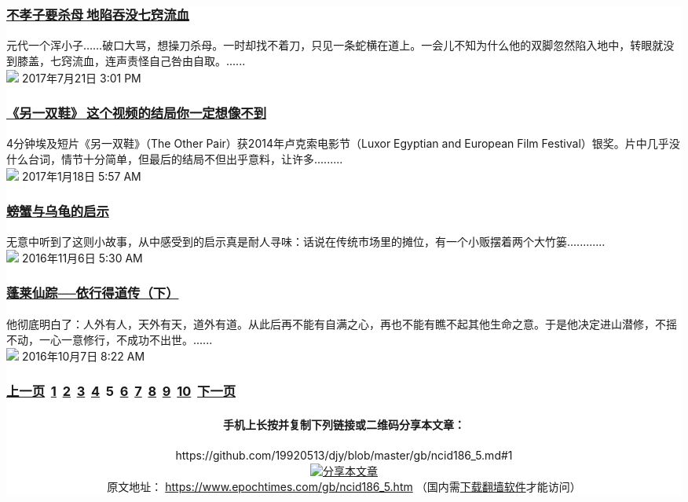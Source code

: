 <tr><td width="742"><h3><a href="https://github.com/19920513/djy/blob/master/gb/17/7/12/n9380853.md#1" target="_blank">不孝子要杀母 地陷吞没七窍流血</a><br></h3>元代一个浑小子……破口大骂，想操刀杀母。一时却找不着刀，只见一条蛇横在道上。一会儿不知为什么他的双脚忽然陷入地中，转眼就没到膝盖，七窍流血，连声责怪自己咎由自取。......<br><img align="bottom" src="https://www.epochtimes.com/assets/themes/djy/images/time.gif"> 2017年7月21日 3:01 PM									</td></tr>
<tr><td width="742"><h3><a href="https://github.com/19920513/djy/blob/master/gb/17/1/17/n8714846.md#1" target="_blank">《另一双鞋》 这个视频的结局你一定想像不到</a><br></h3>4分钟埃及短片《另一双鞋》（The Other Pair）获2014年卢克索电影节（Luxor Egyptian and European Film Festival）银奖。片中几乎没什么台词，情节十分简单，但最后的结局不但出乎意料，让许多.........<br><img align="bottom" src="https://www.epochtimes.com/assets/themes/djy/images/time.gif"> 2017年1月18日 5:57 AM									</td></tr>
<tr><td width="742"><h3><a href="https://github.com/19920513/djy/blob/master/gb/16/11/5/n8463797.md#1" target="_blank">螃蟹与乌龟的启示</a><br></h3>无意中听到了这则小故事，从中感受到的启示真是耐人寻味：话说在传统市场里的摊位，有一个小贩摆着两个大竹篓............<br><img align="bottom" src="https://www.epochtimes.com/assets/themes/djy/images/time.gif"> 2016年11月6日 5:30 AM									</td></tr>
<tr><td width="742"><h3><a href="https://github.com/19920513/djy/blob/master/gb/16/9/8/n8279223.md#1" target="_blank">蓬莱仙踪──依行得道传（下）</a><br></h3>他彻底明白了：人外有人，天外有天，道外有道。从此后再不能有自满之心，再也不能有瞧不起其他生命之意。于是他决定进山潜修，不摇不动，一心一意修行，不成功不出世。......<br><img align="bottom" src="https://www.epochtimes.com/assets/themes/djy/images/time.gif"> 2016年10月7日 8:22 AM									</td></tr>
<tr><td><h3><a href="https://github.com/19920513/djy/blob/master/gb/ncid186_4.md#1">上一页</a>&nbsp;&nbsp;<a href="https://github.com/19920513/djy/blob/master/gb/ncid186.md#1">1</a>&nbsp;&nbsp;<a href="https://github.com/19920513/djy/blob/master/gb/ncid186_2.md#1">2</a>&nbsp;&nbsp;<a href="https://github.com/19920513/djy/blob/master/gb/ncid186_3.md#1">3</a>&nbsp;&nbsp;<a href="https://github.com/19920513/djy/blob/master/gb/ncid186_4.md#1">4</a>&nbsp;&nbsp;5&nbsp;&nbsp;<a href="https://github.com/19920513/djy/blob/master/gb/ncid186_6.md#1">6</a>&nbsp;&nbsp;<a href="https://github.com/19920513/djy/blob/master/gb/ncid186_7.md#1">7</a>&nbsp;&nbsp;<a href="https://github.com/19920513/djy/blob/master/gb/ncid186_8.md#1">8</a>&nbsp;&nbsp;<a href="https://github.com/19920513/djy/blob/master/gb/ncid186_9.md#1">9</a>&nbsp;&nbsp;<a href="https://github.com/19920513/djy/blob/master/gb/ncid186_10.md#1">10</a>&nbsp;&nbsp;<a href="https://github.com/19920513/djy/blob/master/gb/ncid186_6.md#1">下一页</a></h3></td></tr>
</table><div align="center"><h4>手机上长按并复制下列链接或二维码分享本文章：</h4>https://github.com/19920513/djy/blob/master/gb/ncid186_5.md#1<br><a href="https://github.com/19920513/djy/blob/master/gb/ncid186_5.md#1"><img src="https://quickchart.io/qr?size=256&text=https://github.com/19920513/djy/blob/master/gb/ncid186_5.md%231" title="分享本文章"></a><br>原文地址： <a href="https://www.epochtimes.com/gb/ncid186_5.htm">https://www.epochtimes.com/gb/ncid186_5.htm</a>    （国内需<a href="https://github.com/19920513/www/blob/master/README.md#8">下载翻墙软件</a>才能访问）</div>
